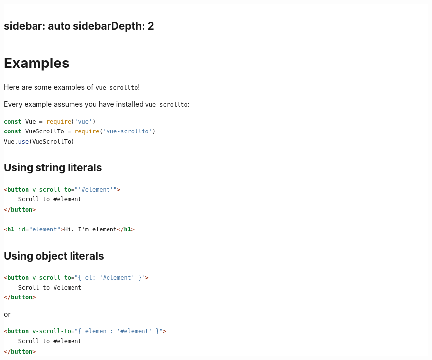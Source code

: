 
---
sidebar: auto
sidebarDepth: 2
---
# Examples

Here are some examples of `vue-scrollto`!

Every example assumes you have installed `vue-scrollto`:
```js
const Vue = require('vue')
const VueScrollTo = require('vue-scrollto')
Vue.use(VueScrollTo)
```

## Using string literals

```html
<button v-scroll-to="'#element'">
    Scroll to #element
</button>

<h1 id="element">Hi. I'm element</h1>
```

<iframe width="100%" 
        height="300" 
        src="//jsfiddle.net/rigor789/egh95a0q/embedded/result,html,js,css,resources"
        allowfullscreen="allowfullscreen"
        frameborder="0">
</iframe>

## Using object literals

```html
<button v-scroll-to="{ el: '#element' }">
    Scroll to #element
</button>
```
or
```html
<button v-scroll-to="{ element: '#element' }">
    Scroll to #element
</button>
```

<iframe width="100%" 
        height="300" 
        src="//jsfiddle.net/rigor789/efs4s9wa/embedded/result,html,js,css,resources"
        allowfullscreen="allowfullscreen"
        frameborder="0">
</iframe>
